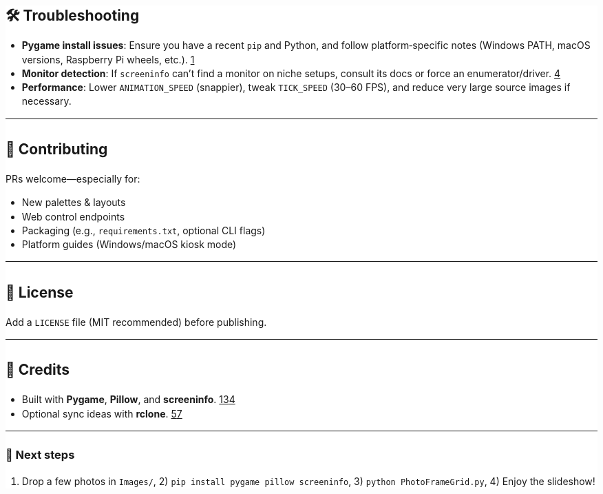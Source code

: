 
## 🛠️ Troubleshooting

- **Pygame install issues**: Ensure you have a recent `pip` and Python, and follow platform‑specific notes (Windows PATH, macOS versions, Raspberry Pi wheels, etc.). [1](https://www.pygame.org/wiki/GettingStarted)
- **Monitor detection**: If `screeninfo` can’t find a monitor on niche setups, consult its docs or force an enumerator/driver. [4](https://pypi.org/project/screeninfo/)
- **Performance**: Lower `ANIMATION_SPEED` (snappier), tweak `TICK_SPEED` (30–60 FPS), and reduce very large source images if necessary.

---

## 🤝 Contributing

PRs welcome—especially for:
- New palettes & layouts  
- Web control endpoints  
- Packaging (e.g., `requirements.txt`, optional CLI flags)  
- Platform guides (Windows/macOS kiosk mode)

---

## 📜 License

Add a `LICENSE` file (MIT recommended) before publishing.

---

## 🙌 Credits

- Built with **Pygame**, **Pillow**, and **screeninfo**. [1](https://www.pygame.org/wiki/GettingStarted)[3](https://pypi.org/project/pillow/)[4](https://pypi.org/project/screeninfo/)
- Optional sync ideas with **rclone**. [5](https://rclone.org/install/)[7](https://rclone.org/googlephotos/)

---

### 🏃 Next steps

1) Drop a few photos in `Images/`, 2) `pip install pygame pillow screeninfo`, 3) `python PhotoFrameGrid.py`, 4) Enjoy the slideshow! 
